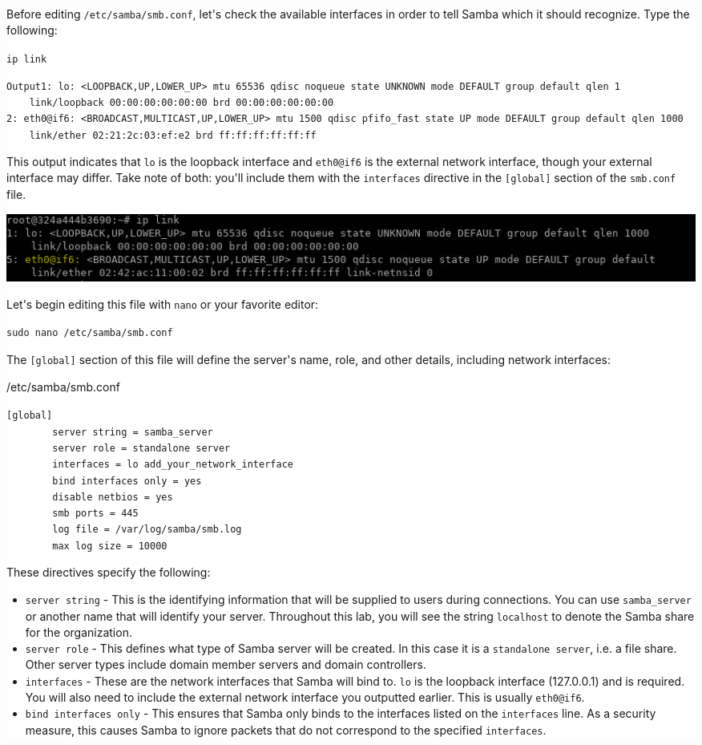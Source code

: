 
Before editing `/etc/samba/smb.conf`, let's check the available
interfaces in order to tell Samba which it should recognize. Type the
following:

```
ip link
```


    Output1: lo: <LOOPBACK,UP,LOWER_UP> mtu 65536 qdisc noqueue state UNKNOWN mode DEFAULT group default qlen 1
        link/loopback 00:00:00:00:00:00 brd 00:00:00:00:00:00
    2: eth0@if6: <BROADCAST,MULTICAST,UP,LOWER_UP> mtu 1500 qdisc pfifo_fast state UP mode DEFAULT group default qlen 1000
        link/ether 02:21:2c:03:ef:e2 brd ff:ff:ff:ff:ff:ff

This output indicates that `lo` is the loopback interface and `eth0@if6` is
the external network interface, though your external interface may
differ. Take note of both: you'll include them with the `interfaces`
directive in the `[global]` section of the `smb.conf` file.

![](./images/19.png)

Let's begin editing this file with `nano` or your favorite editor:

```
sudo nano /etc/samba/smb.conf
```


The `[global]` section of this file will define the server's name, role,
and other details, including network interfaces:


/etc/samba/smb.conf


    [global]
            server string = samba_server
            server role = standalone server
            interfaces = lo add_your_network_interface
            bind interfaces only = yes
            disable netbios = yes
            smb ports = 445
            log file = /var/log/samba/smb.log
            max log size = 10000

These directives specify the following:

-   `server string` - This is the identifying information that will be
    supplied to users during connections. You can use `samba_server` or
    another name that will identify your server. Throughout this
    lab, you will see the string `localhost` to denote the
    Samba share for the organization.
-   `server role` - This defines what type of Samba server will be
    created. In this case it is a `standalone server`, i.e. a file
    share. Other server types include domain member servers and domain
    controllers.
-   `interfaces` - These are the network interfaces that Samba will bind
    to. `lo` is the loopback interface (127.0.0.1) and is required. You
    will also need to include the external network interface you
    outputted earlier. This is usually `eth0@if6`.
-   `bind interfaces only` - This ensures that Samba only binds to the
    interfaces listed on the `interfaces` line. As a security measure,
    this causes Samba to ignore packets that do not correspond to the
    specified `interfaces`.